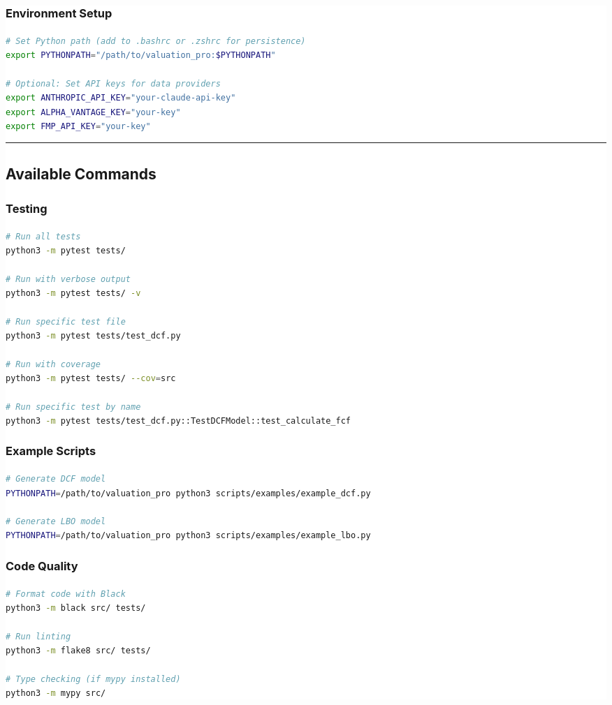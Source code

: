 ### Environment Setup

```bash
# Set Python path (add to .bashrc or .zshrc for persistence)
export PYTHONPATH="/path/to/valuation_pro:$PYTHONPATH"

# Optional: Set API keys for data providers
export ANTHROPIC_API_KEY="your-claude-api-key"
export ALPHA_VANTAGE_KEY="your-key"
export FMP_API_KEY="your-key"
```

---

## Available Commands

### Testing

```bash
# Run all tests
python3 -m pytest tests/

# Run with verbose output
python3 -m pytest tests/ -v

# Run specific test file
python3 -m pytest tests/test_dcf.py

# Run with coverage
python3 -m pytest tests/ --cov=src

# Run specific test by name
python3 -m pytest tests/test_dcf.py::TestDCFModel::test_calculate_fcf
```

### Example Scripts

```bash
# Generate DCF model
PYTHONPATH=/path/to/valuation_pro python3 scripts/examples/example_dcf.py

# Generate LBO model
PYTHONPATH=/path/to/valuation_pro python3 scripts/examples/example_lbo.py
```

### Code Quality

```bash
# Format code with Black
python3 -m black src/ tests/

# Run linting
python3 -m flake8 src/ tests/

# Type checking (if mypy installed)
python3 -m mypy src/
```
